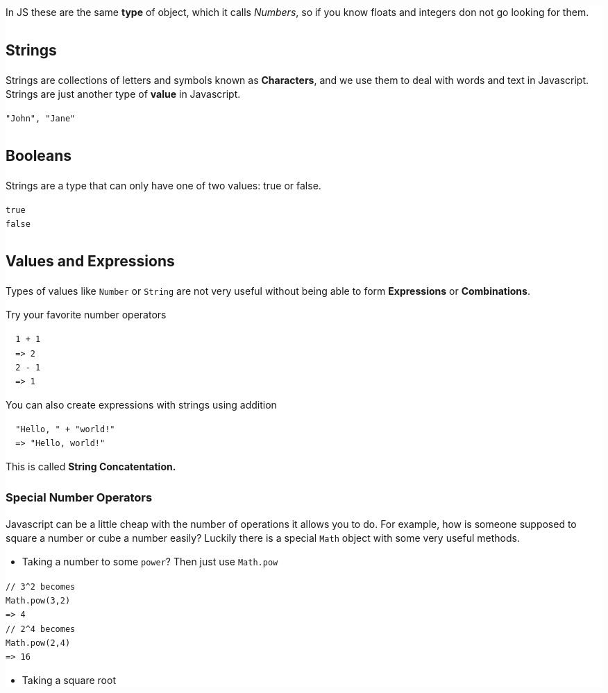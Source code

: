 In JS these are the same **type** of object, which it calls *Numbers*, so if you know floats and integers don not go looking for them.

## Strings

Strings are collections of letters and symbols known as **Characters**, and we use them to deal with words and text in Javascript. Strings are just another type of **value** in Javascript.

```
"John", "Jane"
```

## Booleans

Strings are a type that can only have one of two values: true or false.

```
true
false
```

## Values and Expressions

Types of values like `Number` or `String` are not very useful without being able to form **Expressions** or **Combinations**.

Try your favorite number operators

```
  1 + 1
  => 2
  2 - 1
  => 1
```
You can also create expressions with strings using addition

```
  "Hello, " + "world!"
  => "Hello, world!"
```

This is called **String Concatentation.**


### Special Number Operators

Javascript can be a little cheap with the number of operations it allows you to do. For example, how is someone supposed to square a number or cube a number easily? Luckily there is a special `Math` object with some very useful methods.

* Taking a number to some `power`? Then just use `Math.pow`

```
// 3^2 becomes
Math.pow(3,2)
=> 4
// 2^4 becomes
Math.pow(2,4)
=> 16
```
* Taking a square root
